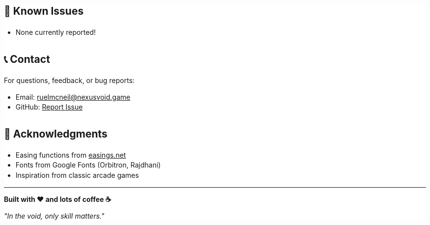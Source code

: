 ## 🐛 Known Issues

- None currently reported!

## 📞 Contact

For questions, feedback, or bug reports:
- Email: ruelmcneil@nexusvoid.game
- GitHub: [Report Issue](#)

## 🙏 Acknowledgments

- Easing functions from [easings.net](https://easings.net)
- Fonts from Google Fonts (Orbitron, Rajdhani)
- Inspiration from classic arcade games

---

**Built with ❤️ and lots of coffee ☕**

*"In the void, only skill matters."*
